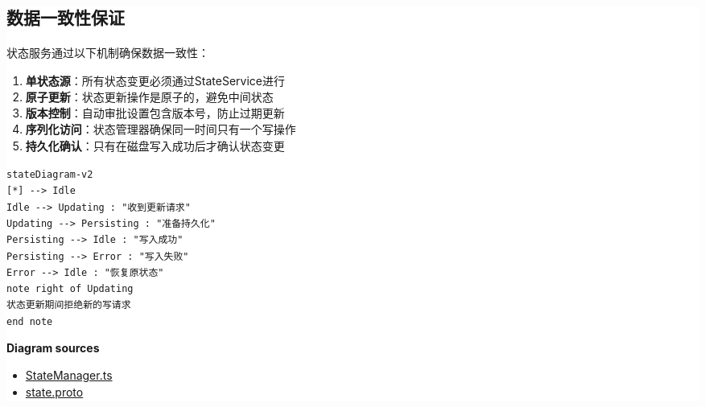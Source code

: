 ## 数据一致性保证

状态服务通过以下机制确保数据一致性：

1. **单状态源**：所有状态变更必须通过StateService进行
2. **原子更新**：状态更新操作是原子的，避免中间状态
3. **版本控制**：自动审批设置包含版本号，防止过期更新
4. **序列化访问**：状态管理器确保同一时间只有一个写操作
5. **持久化确认**：只有在磁盘写入成功后才确认状态变更

```mermaid
stateDiagram-v2
[*] --> Idle
Idle --> Updating : "收到更新请求"
Updating --> Persisting : "准备持久化"
Persisting --> Idle : "写入成功"
Persisting --> Error : "写入失败"
Error --> Idle : "恢复原状态"
note right of Updating
状态更新期间拒绝新的写请求
end note
```

**Diagram sources**
- [StateManager.ts](file://src/core/storage/StateManager.ts#L50-L100)
- [state.proto](file://proto/cline/state.proto#L10)